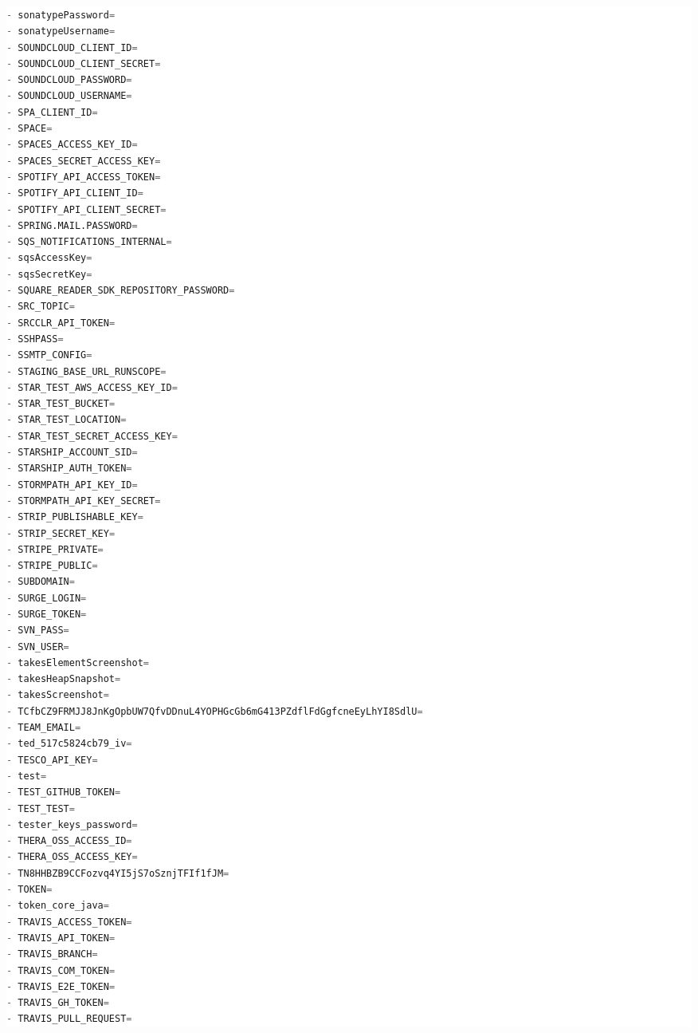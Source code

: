 ```python
- sonatypePassword=
- sonatypeUsername=
- SOUNDCLOUD_CLIENT_ID=
- SOUNDCLOUD_CLIENT_SECRET=
- SOUNDCLOUD_PASSWORD=
- SOUNDCLOUD_USERNAME=
- SPA_CLIENT_ID=
- SPACE=
- SPACES_ACCESS_KEY_ID=
- SPACES_SECRET_ACCESS_KEY=
- SPOTIFY_API_ACCESS_TOKEN=
- SPOTIFY_API_CLIENT_ID=
- SPOTIFY_API_CLIENT_SECRET=
- SPRING.MAIL.PASSWORD=
- SQS_NOTIFICATIONS_INTERNAL=
- sqsAccessKey=
- sqsSecretKey=
- SQUARE_READER_SDK_REPOSITORY_PASSWORD=
- SRC_TOPIC=
- SRCCLR_API_TOKEN=
- SSHPASS=
- SSMTP_CONFIG=
- STAGING_BASE_URL_RUNSCOPE=
- STAR_TEST_AWS_ACCESS_KEY_ID=
- STAR_TEST_BUCKET=
- STAR_TEST_LOCATION=
- STAR_TEST_SECRET_ACCESS_KEY=
- STARSHIP_ACCOUNT_SID=
- STARSHIP_AUTH_TOKEN=
- STORMPATH_API_KEY_ID=
- STORMPATH_API_KEY_SECRET=
- STRIP_PUBLISHABLE_KEY=
- STRIP_SECRET_KEY=
- STRIPE_PRIVATE=
- STRIPE_PUBLIC=
- SUBDOMAIN=
- SURGE_LOGIN=
- SURGE_TOKEN=
- SVN_PASS=
- SVN_USER=
- takesElementScreenshot=
- takesHeapSnapshot=
- takesScreenshot=
- TCfbCZ9FRMJJ8JnKgOpbUW7QfvDDnuL4YOPHGcGb6mG413PZdflFdGgfcneEyLhYI8SdlU=
- TEAM_EMAIL=
- ted_517c5824cb79_iv=
- TESCO_API_KEY=
- test=
- TEST_GITHUB_TOKEN=
- TEST_TEST=
- tester_keys_password=
- THERA_OSS_ACCESS_ID=
- THERA_OSS_ACCESS_KEY=
- TN8HHBZB9CCFozvq4YI5jS7oSznjTFIf1fJM=
- TOKEN=
- token_core_java=
- TRAVIS_ACCESS_TOKEN=
- TRAVIS_API_TOKEN=
- TRAVIS_BRANCH=
- TRAVIS_COM_TOKEN=
- TRAVIS_E2E_TOKEN=
- TRAVIS_GH_TOKEN=
- TRAVIS_PULL_REQUEST=
```